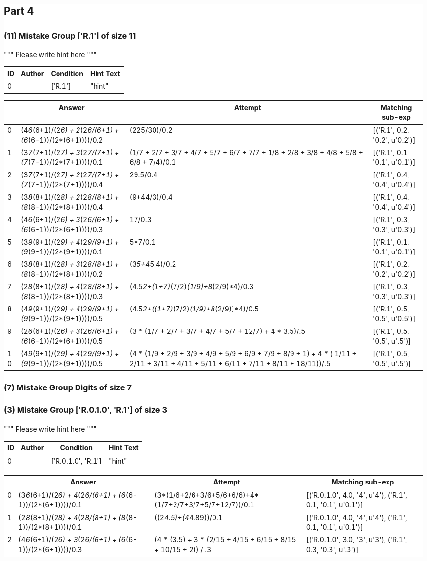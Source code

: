 






## Part 4

### (11) Mistake Group ['R.1'] of size 11
""" Please write hint here """

|ID	|Author	|Condition	|Hint Text|
|---|---|---|---|
|0|	|['R.1']	|"hint"	|

|	|Answer	|Attempt	|Matching sub-exp|
|---|---|---|---|
|0	|(4*6*(6+1)/(2*6) + 2*(2*6/(6+1) + (6*(6-1))/(2*(6+1))))/0.2	|(225/30)/0.2	|[('R.1', 0.2, '0.2', u'0.2')]	|
|1	|(3*7*(7+1)/(2*7) + 3*(2*7/(7+1) + (7*(7-1))/(2*(7+1))))/0.1	|(1/7 + 2/7 + 3/7 + 4/7 + 5/7 + 6/7 + 7/7 + 1/8 + 2/8 + 3/8 + 4/8 + 5/8 + 6/8 + 7/4)/0.1	|[('R.1', 0.1, '0.1', u'0.1')]	|
|2	|(3*7*(7+1)/(2*7) + 2*(2*7/(7+1) + (7*(7-1))/(2*(7+1))))/0.4	|29.5/0.4	|[('R.1', 0.4, '0.4', u'0.4')]	|
|3	|(3*8*(8+1)/(2*8) + 2*(2*8/(8+1) + (8*(8-1))/(2*(8+1))))/0.4	|(9+44/3)/0.4	|[('R.1', 0.4, '0.4', u'0.4')]	|
|4	|(4*6*(6+1)/(2*6) + 3*(2*6/(6+1) + (6*(6-1))/(2*(6+1))))/0.3	|17/0.3	|[('R.1', 0.3, '0.3', u'0.3')]	|
|5	|(3*9*(9+1)/(2*9) + 4*(2*9/(9+1) + (9*(9-1))/(2*(9+1))))/0.1	|5*7/0.1	|[('R.1', 0.1, '0.1', u'0.1')]	|
|6	|(3*8*(8+1)/(2*8) + 3*(2*8/(8+1) + (8*(8-1))/(2*(8+1))))/0.2	|(3*5+4*5.4)/0.2	|[('R.1', 0.2, '0.2', u'0.2')]	|
|7	|(2*8*(8+1)/(2*8) + 4*(2*8/(8+1) + (8*(8-1))/(2*(8+1))))/0.3	|(4.5*2+(1+7)*(7/2)*(1/9)+8*(2/9)*4)/0.3	|[('R.1', 0.3, '0.3', u'0.3')]	|
|8	|(4*9*(9+1)/(2*9) + 4*(2*9/(9+1) + (9*(9-1))/(2*(9+1))))/0.5	|(4.5*2+((1+7)*(7/2)*(1/9)+8*(2/9))*4)/0.5	|[('R.1', 0.5, '0.5', u'0.5')]	|
|9	|(2*6*(6+1)/(2*6) + 3*(2*6/(6+1) + (6*(6-1))/(2*(6+1))))/0.5	|(3 * (1/7 + 2/7 + 3/7 + 4/7 + 5/7 + 12/7) + 4 * 3.5)/.5	|[('R.1', 0.5, '0.5', u'.5')]	|
|10	|(4*9*(9+1)/(2*9) + 4*(2*9/(9+1) + (9*(9-1))/(2*(9+1))))/0.5	|(4 * (1/9 + 2/9 + 3/9 + 4/9 + 5/9 + 6/9 + 7/9 + 8/9 + 1) + 4 * ( 1/11 + 2/11 + 3/11 + 4/11 + 5/11 + 6/11 + 7/11 + 8/11 + 18/11))/.5	|[('R.1', 0.5, '0.5', u'.5')]	|




### (7) Mistake Group Digits of size 7




### (3) Mistake Group ['R.0.1.0', 'R.1'] of size 3
""" Please write hint here """

|ID	|Author	|Condition	|Hint Text|
|---|---|---|---|
|0|	|['R.0.1.0', 'R.1']	|"hint"	|

|	|Answer	|Attempt	|Matching sub-exp|
|---|---|---|---|
|0	|(3*6*(6+1)/(2*6) + 4*(2*6/(6+1) + (6*(6-1))/(2*(6+1))))/0.1	|(3*(1/6+2/6+3/6+5/6+6/6)+4*(1/7+2/7+3/7+5/7+12/7))/0.1	|[('R.0.1.0', 4.0, '4', u'4'), ('R.1', 0.1, '0.1', u'0.1')]	|
|1	|(2*8*(8+1)/(2*8) + 4*(2*8/(8+1) + (8*(8-1))/(2*(8+1))))/0.1	|((2*4.5)+(4*4.89))/0.1	|[('R.0.1.0', 4.0, '4', u'4'), ('R.1', 0.1, '0.1', u'0.1')]	|
|2	|(4*6*(6+1)/(2*6) + 3*(2*6/(6+1) + (6*(6-1))/(2*(6+1))))/0.3	|(4 * (3.5) + 3 * (2/15 + 4/15 + 6/15 + 8/15 + 10/15 + 2)) / .3	|[('R.0.1.0', 3.0, '3', u'3'), ('R.1', 0.3, '0.3', u'.3')]	|
